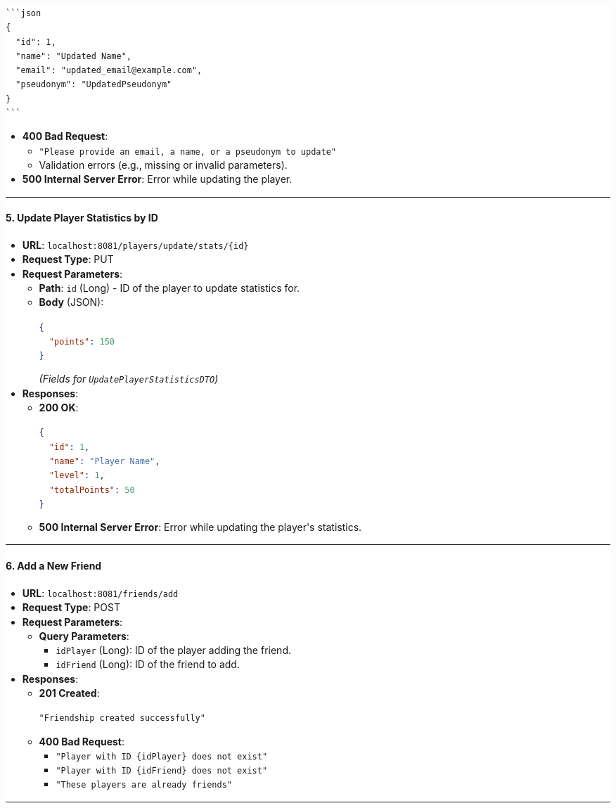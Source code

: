     ```json
    {
      "id": 1,
      "name": "Updated Name",
      "email": "updated_email@example.com",
      "pseudonym": "UpdatedPseudonym"
    }
    ```
  - **400 Bad Request**:  
    - `"Please provide an email, a name, or a pseudonym to update"`
    - Validation errors (e.g., missing or invalid parameters).
  - **500 Internal Server Error**: Error while updating the player.

---

#### 5. Update Player Statistics by ID
- **URL**: `localhost:8081/players/update/stats/{id}`
- **Request Type**: PUT
- **Request Parameters**:
  - **Path**: `id` (Long) - ID of the player to update statistics for.
  - **Body** (JSON):  
    ```json
    {
      "points": 150
    }
    ```
    *(Fields for `UpdatePlayerStatisticsDTO`)*
- **Responses**:
  - **200 OK**:  
    ```json
    {
      "id": 1,
      "name": "Player Name",
      "level": 1,
      "totalPoints": 50
    }
    ```
  - **500 Internal Server Error**: Error while updating the player's statistics.

---

#### 6. Add a New Friend
- **URL**: `localhost:8081/friends/add`
- **Request Type**: POST
- **Request Parameters**:
  - **Query Parameters**:
    - `idPlayer` (Long): ID of the player adding the friend.
    - `idFriend` (Long): ID of the friend to add.
- **Responses**:
  - **201 Created**:  
    ```
    "Friendship created successfully"
    ```
  - **400 Bad Request**:  
    - `"Player with ID {idPlayer} does not exist"`
    - `"Player with ID {idFriend} does not exist"`
    - `"These players are already friends"`

---